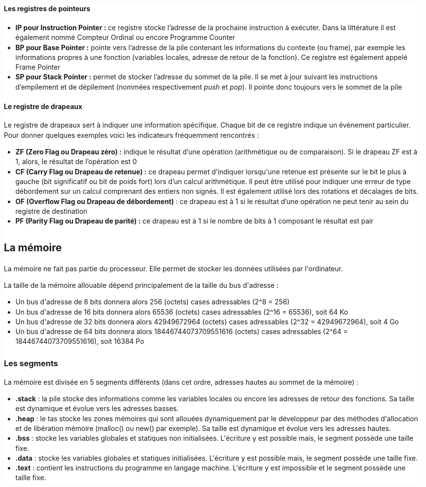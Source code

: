 #### Les registres de pointeurs

* **IP pour Instruction Pointer :** ce registre stocke l’adresse de la prochaine instruction à exécuter. Dans la littérature il est également nommé Compteur Ordinal ou encore Programme Counter
* **BP pour Base Pointer :** pointe vers l’adresse de la pile contenant les informations du contexte \(ou frame\), par exemple les informations propres à une fonction \(variables locales, adresse de retour de la fonction\). Ce registre est également appelé Frame Pointer
* **SP pour Stack Pointer :** permet de stocker l’adresse du sommet de la pile. Il se met à jour suivant les instructions d’empilement et de dépilement \(nommées respectivement _push_ et _pop_\). Il pointe donc toujours vers le sommet de la pile

#### Le registre de drapeaux

Le registre de drapeaux sert à indiquer une information spécifique. Chaque bit de ce registre indique un événement particulier. Pour donner quelques exemples voici les indicateurs fréquemment rencontrés :

* **ZF \(Zero Flag ou Drapeau zéro\) :** indique le résultat d’une opération \(arithmétique ou de comparaison\). Si le drapeau ZF est à 1, alors, le résultat de l’opération est 0
* **CF \(Carry Flag ou Drapeau de retenue\) :** ce drapeau permet d’indiquer lorsqu'une retenue est présente sur le bit le plus à gauche \(bit significatif ou bit de poids fort\) lors d’un calcul arithmétique. Il peut être utilisé pour indiquer une erreur de type débordement sur un calcul comprenant des entiers non signés. Il est également utilisé lors des rotations et décalages de bits.
* **OF \(Overflow Flag ou Drapeau de débordement\)** : ce drapeau est à 1 si le résultat d’une opération ne peut tenir au sein du registre de destination
* **PF \(Parity Flag ou Drapeau de parité\) :** ce drapeau est à 1 si le nombre de bits à 1 composant le résultat est pair

## La mémoire

La mémoire ne fait pas partie du processeur. Elle permet de stocker les données utilisées par l'ordinateur.

La taille de la mémoire allouable dépend principalement de la taille du bus d'adresse :

* Un bus d'adresse de 8 bits donnera alors 256 \(octets\) cases adressables \(2^8 = 256\)
* Un bus d'adresse de 16 bits donnera alors 65536 \(octets\) cases adressables \(2^16 = 65536\), soit 64 Ko
* Un bus d'adresse de 32 bits donnera alors 42949672964 \(octets\) cases adressables \(2^32 = 42949672964\), soit 4 Go
* Un bus d'adresse de 64 bits donnera alors 18446744073709551616 \(octets\) cases adressables \(2^64 = 18446744073709551616\), soit 16384 Po

### Les segments

La mémoire est divisée en 5 segments différents \(dans cet ordre, adresses hautes au sommet de la mémoire\) :

* **.stack** : la pile stocke des informations comme les variables locales ou encore les adresses de retour des fonctions. Sa taille est dynamique et évolue vers les adresses basses.
* **.heap** : le tas stocke les zones mémoires qui sont allouées dynamiquement par le développeur par des méthodes d'allocation et de libération mémoire \(malloc\(\) ou new\(\) par exemple\). Sa taille est dynamique et évolue vers les adresses hautes.
* **.bss** : stocke les variables globales et statiques non initialisées. L'écriture y est possible mais, le segment possède une taille fixe.
* **.data** : stocke les variables globales et statiques initialisées. L'écriture y est possible mais, le segment possède une taille fixe.
* **.text** : contient les instructions du programme en langage machine. L'écriture y est impossible et le segment possède une taille fixe. 
